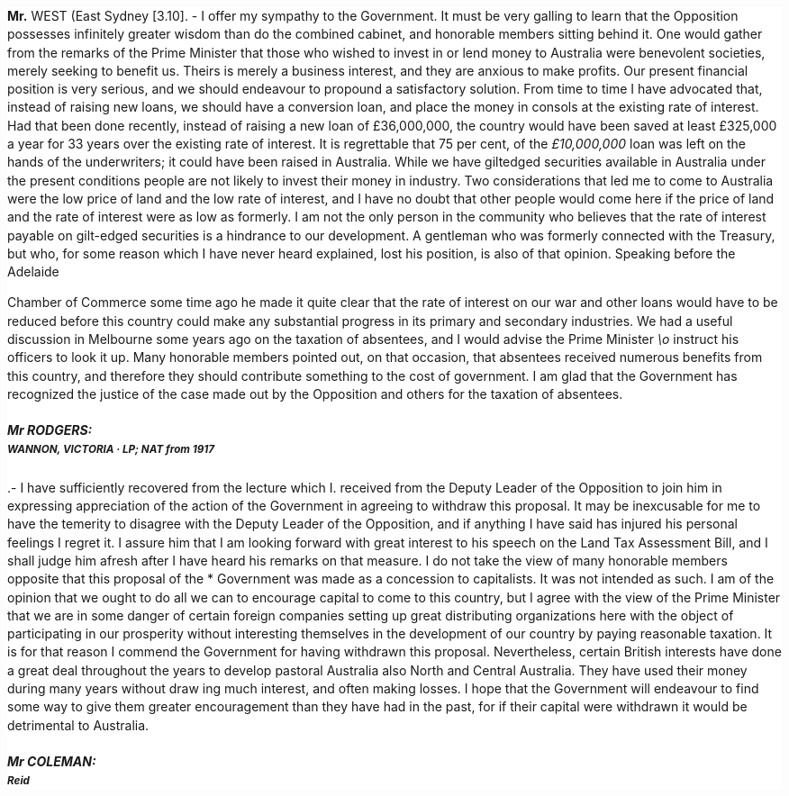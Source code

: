 
 **Mr.** WEST  (East Sydney [3.10].  -  I offer my sympathy to the Government. It must be very galling to learn that the Opposition possesses infinitely greater wisdom than do the combined cabinet, and honorable members sitting behind it. One would gather from the remarks of the Prime Minister that those who wished to invest in or lend money to Australia were benevolent societies, merely seeking to benefit us. Theirs is merely a business interest, and they are anxious to make profits. Our present financial position is very serious, and we should endeavour to propound a satisfactory solution. From time to time I have advocated that, instead of raising new loans, we should have a conversion loan, and place the money in consols at the existing rate of interest. Had that been done recently, instead of raising a new loan of £36,000,000, the country would have been saved at least £325,000 a year for 33 years over the existing rate of interest. It is regrettable that 75 per cent, of the  *£10,000,000*  loan was left on the hands of the underwriters; it could have been raised in Australia. While we have giltedged securities available in Australia under the present conditions people are not likely to invest their money in industry. Two considerations that led me to come to Australia were the low price of land and the low rate of interest, and I have no doubt that other people would come here if the price of land and the rate of interest were as low as formerly. I am not the only person in the community who believes that the rate of interest payable on gilt-edged securities is a hindrance to our development. A gentleman who was formerly connected with the Treasury, but who, for some reason which I have never heard explained, lost his position, is also of that opinion. Speaking before the Adelaide 

Chamber of Commerce some time ago he made it quite clear that the rate of interest on our war and other loans would have to be reduced before this country could make any substantial progress in its primary and secondary industries. We had a useful discussion in Melbourne some years ago on the taxation of absentees, and I would advise the Prime Minister  *\o*  instruct his officers to look it up. Many honorable members pointed out, on that occasion, that absentees received numerous benefits from this country, and therefore they should contribute something to the cost of government. I am glad that the Government has recognized the justice of the case made out by the Opposition and others for the taxation of absentees. 

##### Mr RODGERS:<br><small class="text-muted">WANNON, VICTORIA &middot; LP; NAT from 1917</small>

.- I have sufficiently recovered from the lecture which I. received from the  Deputy  Leader of the Opposition to join him in expressing appreciation of the action of the Government in agreeing to withdraw this proposal. It may be inexcusable for me to have the temerity to disagree with the  Deputy  Leader of the Opposition, and if anything I have said has injured his personal feelings I regret it. I assure him that I am looking forward with great interest to his speech on the Land Tax Assessment Bill, and I shall judge him afresh after I have heard his remarks on that measure. I do not take the view of many honorable members opposite that this proposal of the * Government was made as a concession to capitalists. It was not intended as such. I am of the opinion that we ought to do all we can to encourage capital to come to this country, but I agree with the view of the Prime Minister that we are in some danger of certain foreign companies setting up great distributing organizations here with the object of participating in our prosperity without interesting themselves in the development of our country by paying reasonable taxation. It is for that reason I commend the Government for having withdrawn this proposal. Nevertheless, certain British interests have done a great deal throughout the years to develop pastoral Australia also North and Central Australia. They have used their money during many years without draw ing much interest, and often making losses. I hope that the Government will endeavour to find some way to give them greater encouragement than they have had in the past, for if their capital were withdrawn it would be detrimental to Australia. 

##### Mr COLEMAN:<br><small class="text-muted">Reid</small>
